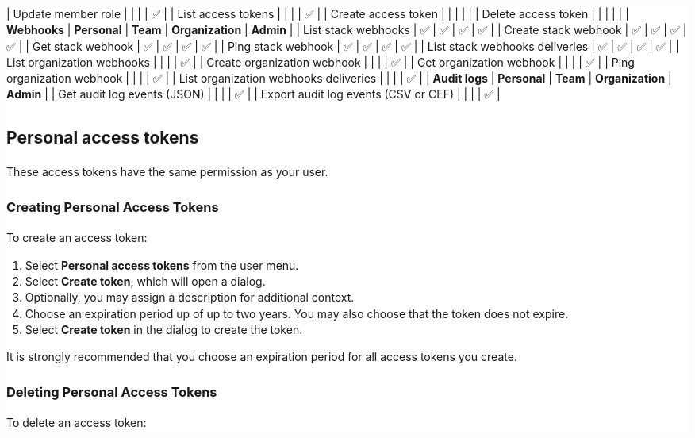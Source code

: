 | Update member role                    |              |          |                  | ✅         |
| List access tokens                    |              |          |                  | ✅         |
| Create access token                   |              |          |                  |           |
| Delete access token                   |              |          |                  |           |
| **Webhooks**                          | **Personal** | **Team** | **Organization** | **Admin** |
| List stack webhooks                   | ✅            | ✅        | ✅                | ✅         |
| Create stack webhook                  | ✅            | ✅        | ✅                | ✅         |
| Get stack webhook                     | ✅            | ✅        | ✅                | ✅         |
| Ping stack webhook                    | ✅            | ✅        | ✅                | ✅         |
| List stack webhooks deliveries        | ✅            | ✅        | ✅                | ✅         |
| List organization webhooks            |              |          |                  | ✅         |
| Create organization webhook           |              |          |                  | ✅         |
| Get organization webhook              |              |          |                  | ✅         |
| Ping organization webhook             |              |          |                  | ✅         |
| List organization webhooks deliveries |              |          |                  | ✅         |
| **Audit logs**                        | **Personal** | **Team** | **Organization** | **Admin** |
| Get audit log events (JSON)           |              |          |                  | ✅         |
| Export audit log events (CSV or CEF)  |              |          |                  | ✅         |

## Personal access tokens

These access tokens have the same permission as your user.

### Creating Personal Access Tokens

To create an access token:

1. Select **Personal access tokens** from the user menu.
1. Select **Create token**, which will open a dialog.
1. Optionally, you may assign a description for additional context.
1. Choose an expiration period up of up to two years. You may also choose that the token does not expire.
1. Select **Create token** in the dialog to create the token.

It is strongly recommended that you choose an expiration period for all access tokens you create.

### Deleting Personal Access Tokens

To delete an access token:
